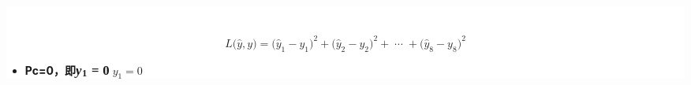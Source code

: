 <span style="display: inline-block; width: 0px; height: 2.292em;"></span></span></span><span style="display: inline-block; overflow: hidden; vertical-align: -0.37em; border-left: 0px solid; width: 0px; height: 1.493em; color: rgb(255, 255, 255);"></span></span></nobr><span class="MJX_Assistive_MathML MJX_Assistive_MathML_Block" role="presentation"><math xmlns="http://www.w3.org/1998/Math/MathML" display="block"><mi>L</mi><mo stretchy="false">(</mo><mrow class="MJX-TeXAtom-ORD"><mover><mi>y</mi><mo stretchy="false">^</mo></mover></mrow><mo>,</mo><mi>y</mi><mo stretchy="false">)</mo><mo>=</mo><mo stretchy="false">(</mo><msub><mrow class="MJX-TeXAtom-ORD"><mover><mi>y</mi><mo stretchy="false">^</mo></mover></mrow><mn>1</mn></msub><mo>−</mo><msub><mi>y</mi><mn>1</mn></msub><msup><mo stretchy="false">)</mo><mn>2</mn></msup><mo>+</mo><mo stretchy="false">(</mo><msub><mrow class="MJX-TeXAtom-ORD"><mover><mi>y</mi><mo stretchy="false">^</mo></mover></mrow><mn>2</mn></msub><mo>−</mo><msub><mi>y</mi><mn>2</mn></msub><msup><mo stretchy="false">)</mo><mn>2</mn></msup><mo>+</mo><mo>⋯</mo><mo>+</mo><mo stretchy="false">(</mo><msub><mrow class="MJX-TeXAtom-ORD"><mover><mi>y</mi><mo stretchy="false">^</mo></mover></mrow><mn>8</mn></msub><mo>−</mo><msub><mi>y</mi><mn>8</mn></msub><msup><mo stretchy="false">)</mo><mn>2</mn></msup></math></span></span></div><script type="math/tex; mode=display" id="MathJax-Element-9">L(\hat y,y)=(\hat y_1-y_1)^2+(\hat y_2-y_2)^2+\cdots+(\hat y_8-y_8)^2</script><p></p>

<ul>
<li><strong>Pc=0，即<span class="MathJax_Preview" style="color: inherit; display: none;"></span><span class="MathJax" id="MathJax-Element-10-Frame" tabindex="0" style="position: relative;" data-mathml="<math xmlns=&quot;http://www.w3.org/1998/Math/MathML&quot;><msub><mi>y</mi><mn>1</mn></msub><mo>=</mo><mn>0</mn></math>" role="presentation"><nobr aria-hidden="true"><span class="math" id="MathJax-Span-247" style="width: 3.336em; display: inline-block;"><span style="display: inline-block; position: relative; width: 2.76em; height: 0px; font-size: 120%;"><span style="position: absolute; clip: rect(1.365em, 1002.72em, 2.549em, -1000em); top: -2.188em; left: 0em;"><span class="mrow" id="MathJax-Span-248"><span class="msubsup" id="MathJax-Span-249"><span style="display: inline-block; position: relative; width: 0.919em; height: 0px;"><span style="position: absolute; clip: rect(3.412em, 1000.5em, 4.372em, -1000em); top: -4.01em; left: 0em;"><span class="mi" id="MathJax-Span-250" style="font-family: MathJax_Math; font-style: italic;">y<span style="display: inline-block; overflow: hidden; height: 1px; width: 0.006em;"></span></span><span style="display: inline-block; width: 0px; height: 4.01em;"></span></span><span style="position: absolute; top: -3.86em; left: 0.49em;"><span class="mn" id="MathJax-Span-251" style="font-size: 70.7%; font-family: MathJax_Main;">1</span><span style="display: inline-block; width: 0px; height: 4.01em;"></span></span></span></span><span class="mo" id="MathJax-Span-252" style="font-family: MathJax_Main; padding-left: 0.278em;">=</span><span class="mn" id="MathJax-Span-253" style="font-family: MathJax_Main; padding-left: 0.278em;">0</span></span><span style="display: inline-block; width: 0px; height: 2.188em;"></span></span></span><span style="display: inline-block; overflow: hidden; vertical-align: -0.308em; border-left: 0px solid; width: 0px; height: 1.17em; color: rgb(255, 255, 255);"></span></span></nobr><span class="MJX_Assistive_MathML" role="presentation"><math xmlns="http://www.w3.org/1998/Math/MathML"><msub><mi>y</mi><mn>1</mn></msub><mo>=</mo><mn>0</mn></math></span></span><script type="math/tex" id="MathJax-Element-10">y_1=0</script></strong></li>
</ul>



